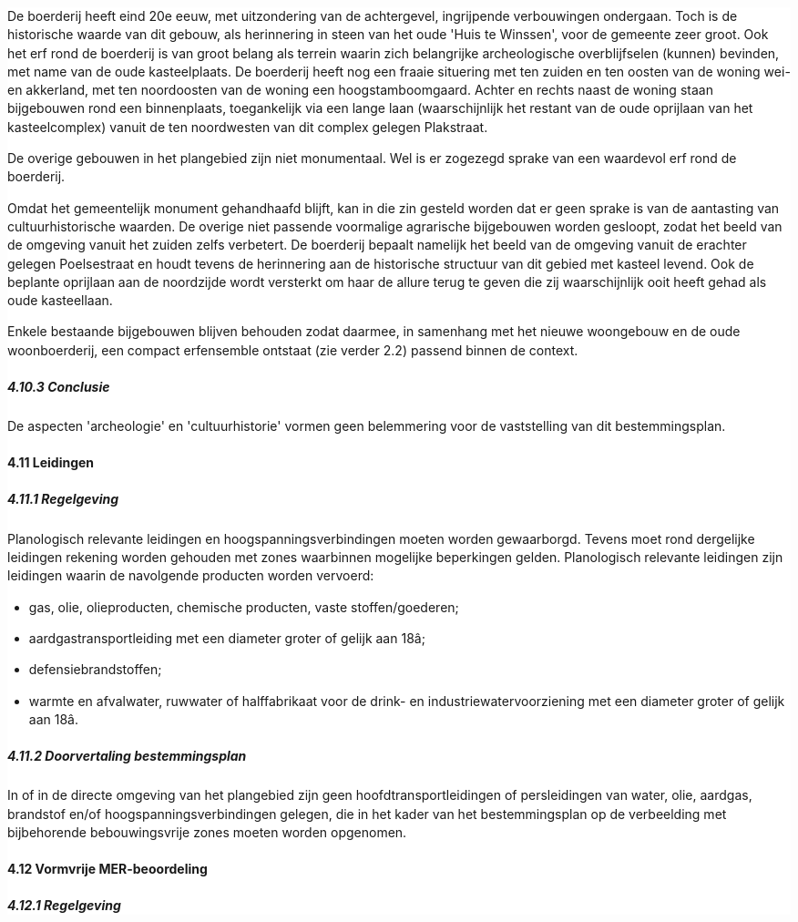 De boerderij heeft eind 20e eeuw, met uitzondering van de achtergevel, ingrijpende verbouwingen ondergaan. Toch is de historische waarde van dit gebouw, als herinnering in steen van het oude 'Huis te Winssen', voor de gemeente zeer groot. Ook het erf rond de boerderij is van groot belang als terrein waarin zich belangrijke archeologische overblijfselen (kunnen) bevinden, met name van de oude kasteelplaats. De boerderij heeft nog een fraaie situering met ten zuiden en ten oosten van de woning wei\- en akkerland, met ten noordoosten van de woning een hoogstamboomgaard. Achter en rechts naast de woning staan bijgebouwen rond een binnenplaats, toegankelijk via een lange laan (waarschijnlijk het restant van de oude oprijlaan van het kasteelcomplex) vanuit de ten noordwesten van dit complex gelegen Plakstraat.

De overige gebouwen in het plangebied zijn niet monumentaal. Wel is er zogezegd sprake van een waardevol erf rond de boerderij.

Omdat het gemeentelijk monument gehandhaafd blijft, kan in die zin gesteld worden dat er geen sprake is van de aantasting van cultuurhistorische waarden. De overige niet passende voormalige agrarische bijgebouwen worden gesloopt, zodat het beeld van de omgeving vanuit het zuiden zelfs verbetert. De boerderij bepaalt namelijk het beeld van de omgeving vanuit de erachter gelegen Poelsestraat en houdt tevens de herinnering aan de historische structuur van dit gebied met kasteel levend. Ook de beplante oprijlaan aan de noordzijde wordt versterkt om haar de allure terug te geven die zij waarschijnlijk ooit heeft gehad als oude kasteellaan.

Enkele bestaande bijgebouwen blijven behouden zodat daarmee, in samenhang met het nieuwe woongebouw en de oude woonboerderij, een compact erfensemble ontstaat (zie verder 2\.2) passend binnen de context.

##### 4\.10\.3 Conclusie

De aspecten 'archeologie' en 'cultuurhistorie' vormen geen belemmering voor de vaststelling van dit bestemmingsplan.

#### 4\.11 Leidingen

##### 4\.11\.1 Regelgeving

Planologisch relevante leidingen en hoogspanningsverbindingen moeten worden gewaarborgd. Tevens moet rond dergelijke leidingen rekening worden gehouden met zones waarbinnen mogelijke beperkingen gelden. Planologisch relevante leidingen zijn leidingen waarin de navolgende producten worden vervoerd:

* gas, olie, olieproducten, chemische producten, vaste stoffen/goederen;

* aardgastransportleiding met een diameter groter of gelijk aan 18â;

* defensiebrandstoffen;

* warmte en afvalwater, ruwwater of halffabrikaat voor de drink\- en industriewatervoorziening met een diameter groter of gelijk aan 18â.

##### 4\.11\.2 Doorvertaling bestemmingsplan

In of in de directe omgeving van het plangebied zijn geen hoofdtransportleidingen of persleidingen van water, olie, aardgas, brandstof en/of hoogspanningsverbindingen gelegen, die in het kader van het bestemmingsplan op de verbeelding met bijbehorende bebouwingsvrije zones moeten worden opgenomen.

#### 4\.12 Vormvrije MER\-beoordeling

##### 4\.12\.1 Regelgeving
